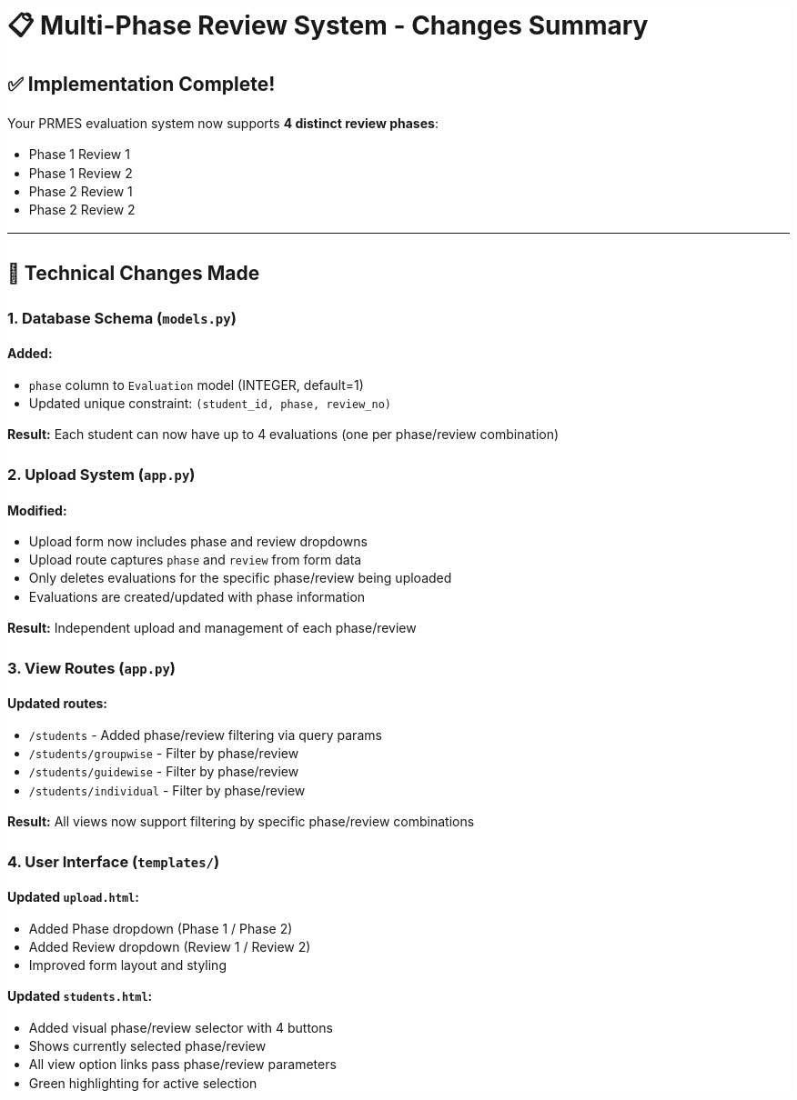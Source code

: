 # 📋 Multi-Phase Review System - Changes Summary

## ✅ Implementation Complete!

Your PRMES evaluation system now supports **4 distinct review phases**:
- Phase 1 Review 1  
- Phase 1 Review 2
- Phase 2 Review 1
- Phase 2 Review 2

---

## 🔧 Technical Changes Made

### 1. Database Schema (`models.py`)
**Added:**
- `phase` column to `Evaluation` model (INTEGER, default=1)
- Updated unique constraint: `(student_id, phase, review_no)`

**Result:** Each student can now have up to 4 evaluations (one per phase/review combination)

### 2. Upload System (`app.py`)
**Modified:**
- Upload form now includes phase and review dropdowns
- Upload route captures `phase` and `review` from form data
- Only deletes evaluations for the specific phase/review being uploaded
- Evaluations are created/updated with phase information

**Result:** Independent upload and management of each phase/review

### 3. View Routes (`app.py`)
**Updated routes:**
- `/students` - Added phase/review filtering via query params
- `/students/groupwise` - Filter by phase/review
- `/students/guidewise` - Filter by phase/review
- `/students/individual` - Filter by phase/review

**Result:** All views now support filtering by specific phase/review combinations

### 4. User Interface (`templates/`)
**Updated `upload.html`:**
- Added Phase dropdown (Phase 1 / Phase 2)
- Added Review dropdown (Review 1 / Review 2)
- Improved form layout and styling

**Updated `students.html`:**
- Added visual phase/review selector with 4 buttons
- Shows currently selected phase/review
- All view option links pass phase/review parameters
- Green highlighting for active selection
